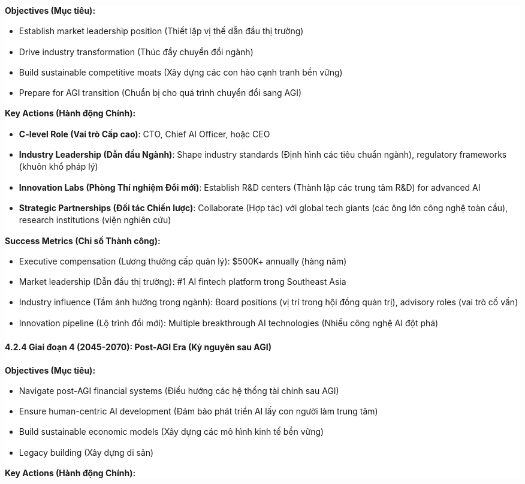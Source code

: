 **Objectives (Mục tiêu):**

- Establish market leadership position (Thiết lập vị thế dẫn đầu thị trường)
    
- Drive industry transformation (Thúc đẩy chuyển đổi ngành)
    
- Build sustainable competitive moats (Xây dựng các con hào cạnh tranh bền vững)
    
- Prepare for AGI transition (Chuẩn bị cho quá trình chuyển đổi sang AGI)
    

**Key Actions (Hành động Chính):**

- **C-level Role (Vai trò Cấp cao)**: CTO, Chief AI Officer, hoặc CEO
    
- **Industry Leadership (Dẫn đầu Ngành)**: Shape industry standards (Định hình các tiêu chuẩn ngành), regulatory frameworks (khuôn khổ pháp lý)
    
- **Innovation Labs (Phòng Thí nghiệm Đổi mới)**: Establish R&D centers (Thành lập các trung tâm R&D) for advanced AI
    
- **Strategic Partnerships (Đối tác Chiến lược)**: Collaborate (Hợp tác) với global tech giants (các ông lớn công nghệ toàn cầu), research institutions (viện nghiên cứu)
    

**Success Metrics (Chỉ số Thành công):**

- Executive compensation (Lương thưởng cấp quản lý): $500K+ annually (hàng năm)
    
- Market leadership (Dẫn đầu thị trường): #1 AI fintech platform trong Southeast Asia
    
- Industry influence (Tầm ảnh hưởng trong ngành): Board positions (vị trí trong hội đồng quản trị), advisory roles (vai trò cố vấn)
    
- Innovation pipeline (Lộ trình đổi mới): Multiple breakthrough AI technologies (Nhiều công nghệ AI đột phá)
    

#### 4.2.4 Giai đoạn 4 (2045-2070): Post-AGI Era (Kỷ nguyên sau AGI)

**Objectives (Mục tiêu):**

- Navigate post-AGI financial systems (Điều hướng các hệ thống tài chính sau AGI)
    
- Ensure human-centric AI development (Đảm bảo phát triển AI lấy con người làm trung tâm)
    
- Build sustainable economic models (Xây dựng các mô hình kinh tế bền vững)
    
- Legacy building (Xây dựng di sản)
    

**Key Actions (Hành động Chính):**

